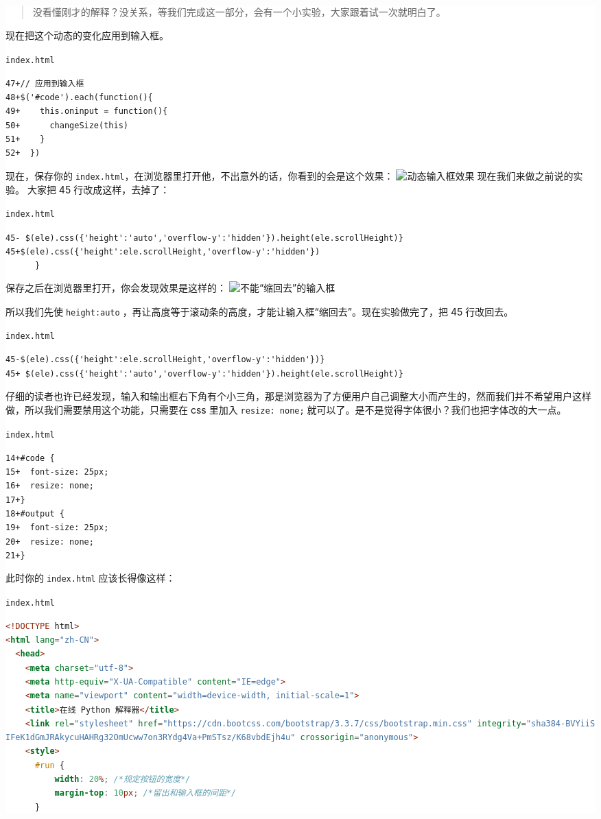 >没看懂刚才的解释？没关系，等我们完成这一部分，会有一个小实验，大家跟着试一次就明白了。

现在把这个动态的变化应用到输入框。

`index.html`
```html
47+// 应用到输入框
48+$('#code').each(function(){
49+    this.oninput = function(){
50+      changeSize(this)
51+    }
52+  })
```
现在，保存你的 `index.html`，在浏览器里打开他，不出意外的话，你看到的会是这个效果：
![动态输入框效果](https://raw.githubusercontent.com/Ucag/django-rest/master/Chapter-one/img/bootstrap-5.gif)
现在我们来做之前说的实验。
大家把 45 行改成这样，去掉了：

`index.html`
```html
45- $(ele).css({'height':'auto','overflow-y':'hidden'}).height(ele.scrollHeight)}
45+$(ele).css({'height':ele.scrollHeight,'overflow-y':'hidden'})
      }
```
保存之后在浏览器里打开，你会发现效果是这样的：
![不能“缩回去”的输入框](https://raw.githubusercontent.com/Ucag/django-rest/master/Chapter-one/img/bootstrap-6.gif)

所以我们先使 `height:auto` ，再让高度等于滚动条的高度，才能让输入框“缩回去”。现在实验做完了，把 45 行改回去。

`index.html`
```html
45-$(ele).css({'height':ele.scrollHeight,'overflow-y':'hidden'})}
45+ $(ele).css({'height':'auto','overflow-y':'hidden'}).height(ele.scrollHeight)}
```
仔细的读者也许已经发现，输入和输出框右下角有个小三角，那是浏览器为了方便用户自己调整大小而产生的，然而我们并不希望用户这样做，所以我们需要禁用这个功能，只需要在 css 里加入 `resize: none;` 就可以了。是不是觉得字体很小？我们也把字体改的大一点。

`index.html`
```html
14+#code {
15+  font-size: 25px;
16+  resize: none;
17+}
18+#output {
19+  font-size: 25px;
20+  resize: none;
21+}
```
此时你的 `index.html` 应该长得像这样：

`index.html`
```html
<!DOCTYPE html>
<html lang="zh-CN">
  <head>
    <meta charset="utf-8">
    <meta http-equiv="X-UA-Compatible" content="IE=edge">
    <meta name="viewport" content="width=device-width, initial-scale=1">
    <title>在线 Python 解释器</title>
    <link rel="stylesheet" href="https://cdn.bootcss.com/bootstrap/3.3.7/css/bootstrap.min.css" integrity="sha384-BVYiiSIFeK1dGmJRAkycuHAHRg32OmUcww7on3RYdg4Va+PmSTsz/K68vbdEjh4u" crossorigin="anonymous">
    <style>
      #run {
          width: 20%; /*规定按钮的宽度*/
          margin-top: 10px; /*留出和输入框的间距*/
      }
```